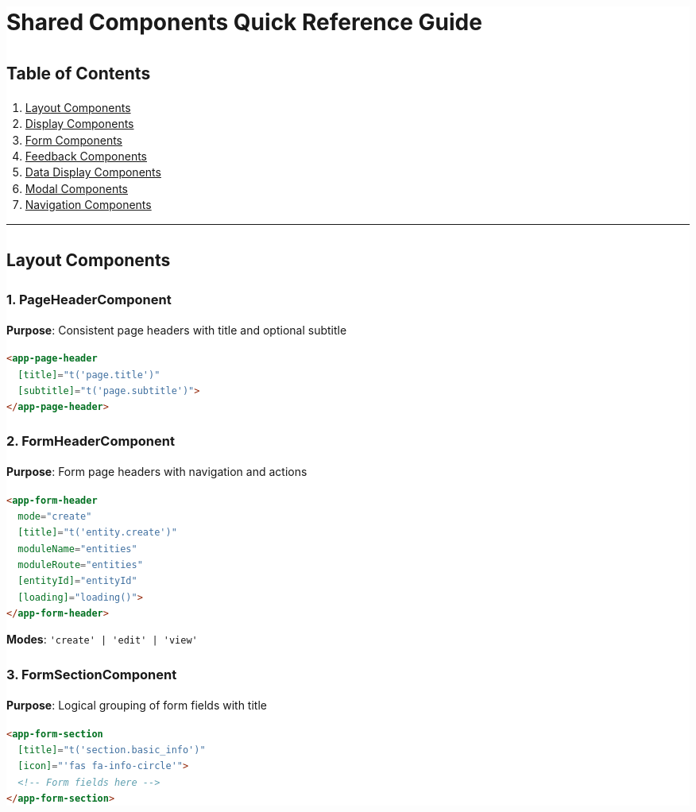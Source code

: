 # Shared Components Quick Reference Guide

## Table of Contents
1. [Layout Components](#layout-components)
2. [Display Components](#display-components)
3. [Form Components](#form-components)
4. [Feedback Components](#feedback-components)
5. [Data Display Components](#data-display-components)
6. [Modal Components](#modal-components)
7. [Navigation Components](#navigation-components)

---

## Layout Components

### 1. PageHeaderComponent
**Purpose**: Consistent page headers with title and optional subtitle

```html
<app-page-header
  [title]="t('page.title')"
  [subtitle]="t('page.subtitle')">
</app-page-header>
```

### 2. FormHeaderComponent
**Purpose**: Form page headers with navigation and actions

```html
<app-form-header
  mode="create"
  [title]="t('entity.create')"
  moduleName="entities"
  moduleRoute="entities"
  [entityId]="entityId"
  [loading]="loading()">
</app-form-header>
```

**Modes**: `'create' | 'edit' | 'view'`

### 3. FormSectionComponent
**Purpose**: Logical grouping of form fields with title

```html
<app-form-section
  [title]="t('section.basic_info')"
  [icon]="'fas fa-info-circle'">
  <!-- Form fields here -->
</app-form-section>
```
